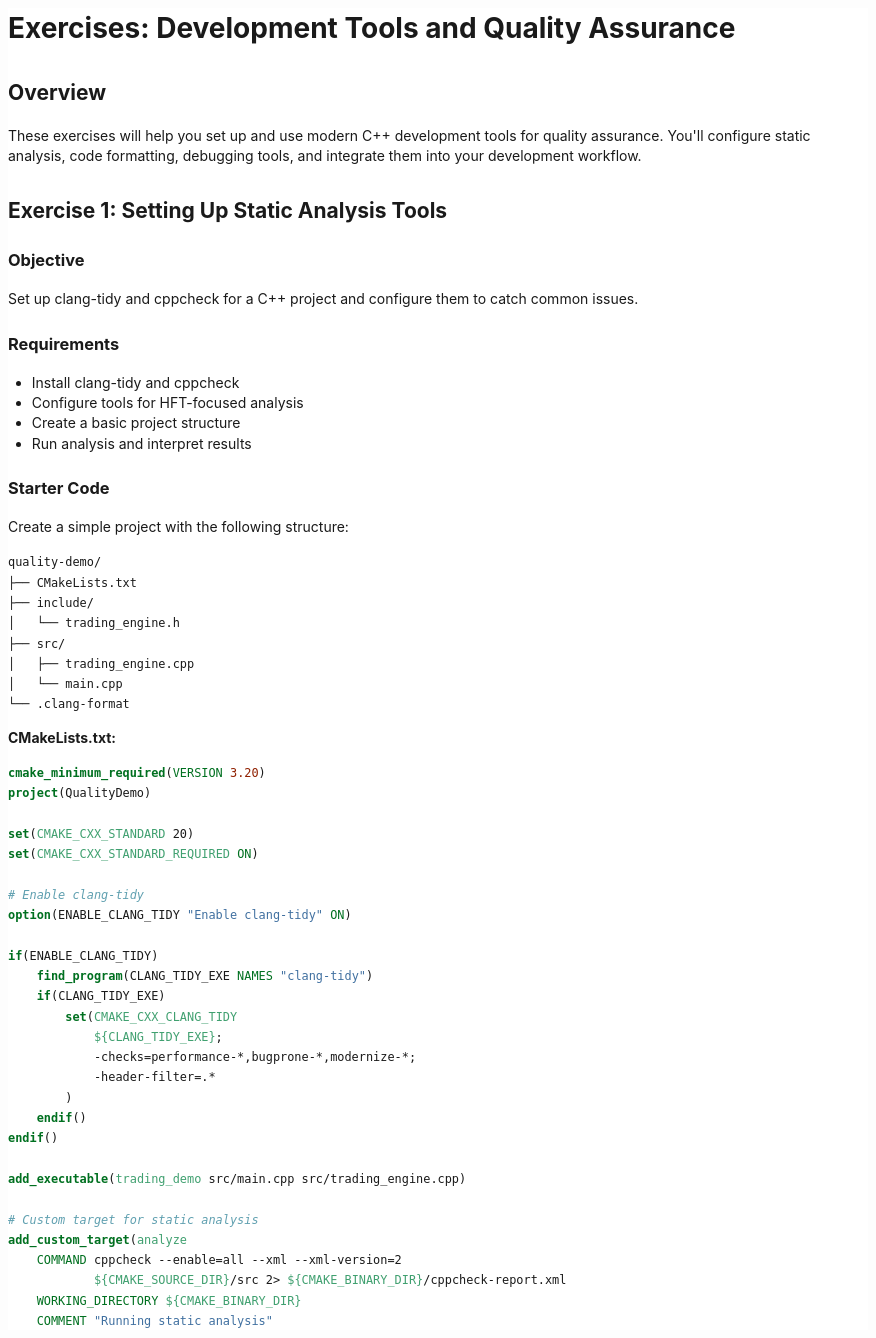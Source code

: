 # Exercises: Development Tools and Quality Assurance

## Overview
These exercises will help you set up and use modern C++ development tools for quality assurance. You'll configure static analysis, code formatting, debugging tools, and integrate them into your development workflow.

## Exercise 1: Setting Up Static Analysis Tools

### Objective
Set up clang-tidy and cppcheck for a C++ project and configure them to catch common issues.

### Requirements
- Install clang-tidy and cppcheck
- Configure tools for HFT-focused analysis
- Create a basic project structure
- Run analysis and interpret results

### Starter Code
Create a simple project with the following structure:
```
quality-demo/
├── CMakeLists.txt
├── include/
│   └── trading_engine.h
├── src/
│   ├── trading_engine.cpp
│   └── main.cpp
└── .clang-format
```

**CMakeLists.txt:**
```cmake
cmake_minimum_required(VERSION 3.20)
project(QualityDemo)

set(CMAKE_CXX_STANDARD 20)
set(CMAKE_CXX_STANDARD_REQUIRED ON)

# Enable clang-tidy
option(ENABLE_CLANG_TIDY "Enable clang-tidy" ON)

if(ENABLE_CLANG_TIDY)
    find_program(CLANG_TIDY_EXE NAMES "clang-tidy")
    if(CLANG_TIDY_EXE)
        set(CMAKE_CXX_CLANG_TIDY 
            ${CLANG_TIDY_EXE};
            -checks=performance-*,bugprone-*,modernize-*;
            -header-filter=.*
        )
    endif()
endif()

add_executable(trading_demo src/main.cpp src/trading_engine.cpp)

# Custom target for static analysis
add_custom_target(analyze
    COMMAND cppcheck --enable=all --xml --xml-version=2 
            ${CMAKE_SOURCE_DIR}/src 2> ${CMAKE_BINARY_DIR}/cppcheck-report.xml
    WORKING_DIRECTORY ${CMAKE_BINARY_DIR}
    COMMENT "Running static analysis"
```